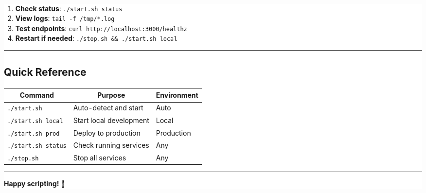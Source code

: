 1. **Check status**: `./start.sh status`
2. **View logs**: `tail -f /tmp/*.log`
3. **Test endpoints**: `curl http://localhost:3000/healthz`
4. **Restart if needed**: `./stop.sh && ./start.sh local`

---

## Quick Reference

| Command             | Purpose                 | Environment |
| ------------------- | ----------------------- | ----------- |
| `./start.sh`        | Auto-detect and start   | Auto        |
| `./start.sh local`  | Start local development | Local       |
| `./start.sh prod`   | Deploy to production    | Production  |
| `./start.sh status` | Check running services  | Any         |
| `./stop.sh`         | Stop all services       | Any         |

---

**Happy scripting! 🚀**
